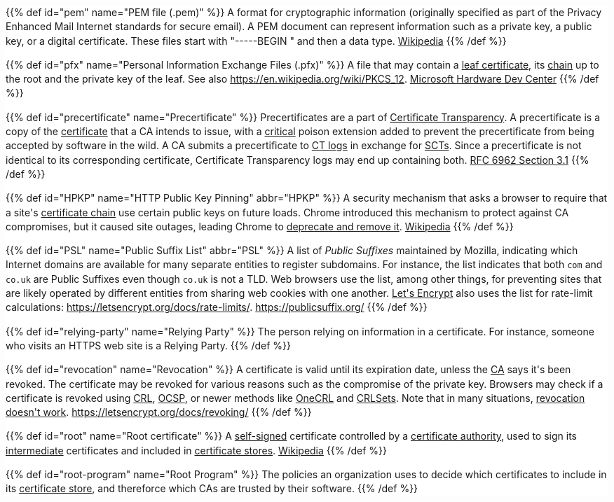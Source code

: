 {{% def id="pem" name="PEM file (.pem)" %}}  A format for cryptographic information (originally specified as part of the Privacy Enhanced Mail Internet standards for secure email). A PEM document can represent information such as a private key, a public key, or a digital certificate. These files start with "-\-\-\--BEGIN " and then a data type. [Wikipedia](https://en.wikipedia.org/wiki/Privacy-Enhanced_Mail) {{% /def %}}

{{% def id="pfx" name="Personal Information Exchange Files (.pfx)" %}} A file that may contain a [leaf certificate](#def-leaf), its [chain](#def-chain) up to the root and the private key of the leaf. See also https://en.wikipedia.org/wiki/PKCS_12. [Microsoft Hardware Dev Center](https://docs.microsoft.com/en-us/windows-hardware/drivers/install/personal-information-exchange---pfx--files) {{% /def %}}

{{% def id="precertificate" name="Precertificate" %}} Precertificates are a part of [Certificate Transparency](#def-CT). A precertificate is a copy of the [certificate](#def-leaf) that a CA intends to issue, with a [critical](#def-critical) poison extension added to prevent the precertificate from being accepted by software in the wild. A CA submits a precertificate to [CT logs](#def-CT-log) in exchange for [SCTs](#def-SCT). Since a precertificate is not identical to its corresponding certificate, Certificate Transparency logs may end up containing both. [RFC 6962 Section 3.1]( https://tools.ietf.org/html/rfc6962#section-3.1) {{% /def %}}

{{% def id="HPKP" name="HTTP Public Key Pinning" abbr="HPKP" %}} A security mechanism that asks a browser to require that a site's [certificate chain](#def-chain) use certain public keys on future loads. Chrome introduced this mechanism to protect against CA compromises, but it caused site outages, leading Chrome to [deprecate and remove it](https://groups.google.com/a/chromium.org/forum/#!topic/blink-dev/he9tr7p3rZ8). [Wikipedia](https://en.wikipedia.org/wiki/HTTP_Public_Key_Pinning) {{% /def %}}

{{% def id="PSL" name="Public Suffix List" abbr="PSL" %}} A list of *Public Suffixes* maintained by Mozilla, indicating which Internet domains are available for many separate entities to register subdomains. For instance, the list indicates that both `com` and `co.uk` are Public Suffixes even though `co.uk` is not a TLD. Web browsers use the list, among other things, for preventing sites that are likely operated by different entities from sharing web cookies with one another. [Let's Encrypt](#def-LE) also uses the list for rate-limit calculations: https://letsencrypt.org/docs/rate-limits/. https://publicsuffix.org/ {{% /def %}}

{{% def id="relying-party" name="Relying Party" %}} The person relying on information in a certificate. For instance, someone who visits an HTTPS web site is a Relying Party. {{% /def %}}

{{% def id="revocation" name="Revocation" %}} A certificate is valid until its expiration date, unless the [CA](#def-CA) says it's been revoked. The certificate may be revoked for various reasons such as the compromise of the private key. Browsers may check if a certificate is revoked using [CRL](#def-CRL), [OCSP](#def-OCSP), or newer methods like [OneCRL](https://blog.mozilla.org/security/2015/03/03/revoking-intermediate-certificates-introducing-onecrl/) and [CRLSets](https://dev.chromium.org/Home/chromium-security/crlsets). Note that in many situations, [revocation doesn't work](https://www.imperialviolet.org/2011/03/18/revocation.html). https://letsencrypt.org/docs/revoking/ {{% /def %}}

{{% def id="root" name="Root certificate" %}} A [self-signed](#def-self-signed) certificate controlled by a [certificate authority](#def-CA), used to sign its [intermediate](#def-intermediate) certificates and included in [certificate stores](#def-store). [Wikipedia](https://en.wikipedia.org/wiki/Root_certificate) {{% /def %}}

{{% def id="root-program" name="Root Program" %}} The policies an organization uses to decide which certificates to include in its [certificate store](#def-store), and thereforce which CAs are trusted by their software. {{% /def %}}
